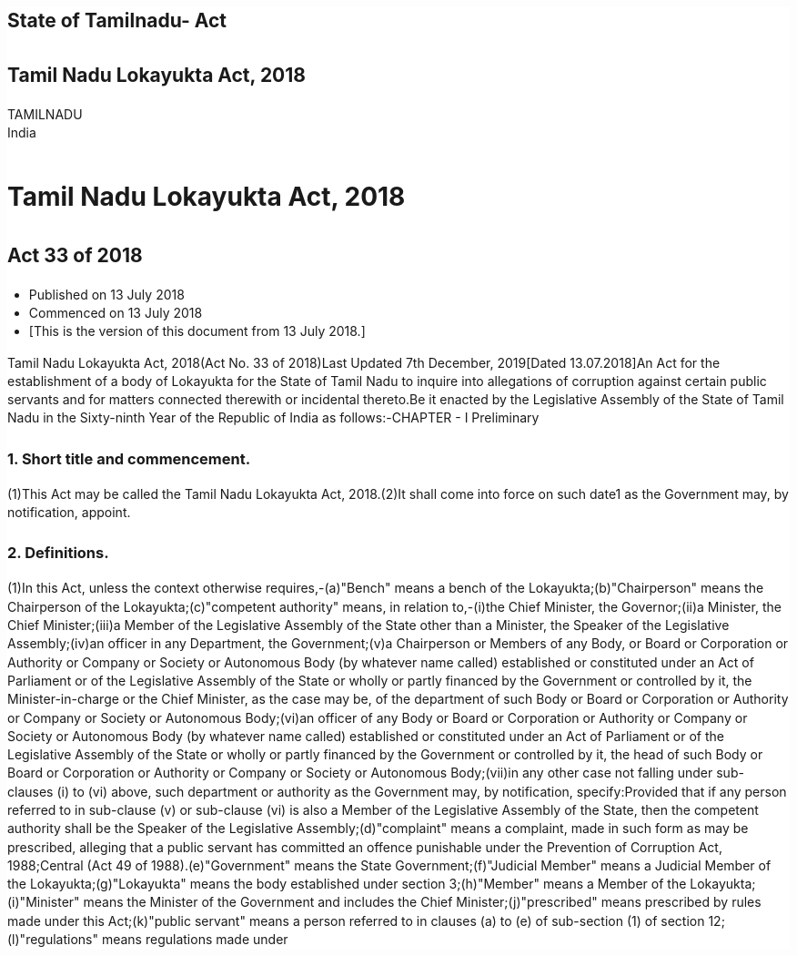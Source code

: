 ## State of Tamilnadu- Act

## Tamil Nadu Lokayukta Act, 2018

TAMILNADU  
India

# Tamil Nadu Lokayukta Act, 2018

## Act 33 of 2018

  * Published on 13 July 2018 
  * Commenced on 13 July 2018 
  * [This is the version of this document from 13 July 2018.] 

Tamil Nadu Lokayukta Act, 2018(Act No. 33 of 2018)Last Updated 7th December,
2019[Dated 13.07.2018]An Act for the establishment of a body of Lokayukta for
the State of Tamil Nadu to inquire into allegations of corruption against
certain public servants and for matters connected therewith or incidental
thereto.Be it enacted by the Legislative Assembly of the State of Tamil Nadu
in the Sixty-ninth Year of the Republic of India as follows:-CHAPTER - I
Preliminary

### 1. Short title and commencement.

(1)This Act may be called the Tamil Nadu Lokayukta Act, 2018.(2)It shall come
into force on such date1 as the Government may, by notification, appoint.

### 2. Definitions.

(1)In this Act, unless the context otherwise requires,-(a)"Bench" means a
bench of the Lokayukta;(b)"Chairperson" means the Chairperson of the
Lokayukta;(c)"competent authority" means, in relation to,-(i)the Chief
Minister, the Governor;(ii)a Minister, the Chief Minister;(iii)a Member of the
Legislative Assembly of the State other than a Minister, the Speaker of the
Legislative Assembly;(iv)an officer in any Department, the Government;(v)a
Chairperson or Members of any Body, or Board or Corporation or Authority or
Company or Society or Autonomous Body (by whatever name called) established or
constituted under an Act of Parliament or of the Legislative Assembly of the
State or wholly or partly financed by the Government or controlled by it, the
Minister-in-charge or the Chief Minister, as the case may be, of the
department of such Body or Board or Corporation or Authority or Company or
Society or Autonomous Body;(vi)an officer of any Body or Board or Corporation
or Authority or Company or Society or Autonomous Body (by whatever name
called) established or constituted under an Act of Parliament or of the
Legislative Assembly of the State or wholly or partly financed by the
Government or controlled by it, the head of such Body or Board or Corporation
or Authority or Company or Society or Autonomous Body;(vii)in any other case
not falling under sub-clauses (i) to (vi) above, such department or authority
as the Government may, by notification, specify:Provided that if any person
referred to in sub-clause (v) or sub-clause (vi) is also a Member of the
Legislative Assembly of the State, then the competent authority shall be the
Speaker of the Legislative Assembly;(d)"complaint" means a complaint, made in
such form as may be prescribed, alleging that a public servant has committed
an offence punishable under the Prevention of Corruption Act, 1988;Central
(Act 49 of 1988).(e)"Government" means the State Government;(f)"Judicial
Member" means a Judicial Member of the Lokayukta;(g)"Lokayukta" means the body
established under section 3;(h)"Member" means a Member of the
Lokayukta;(i)"Minister" means the Minister of the Government and includes the
Chief Minister;(j)"prescribed" means prescribed by rules made under this
Act;(k)"public servant" means a person referred to in clauses (a) to (e) of
sub-section (1) of section 12;(l)"regulations" means regulations made under